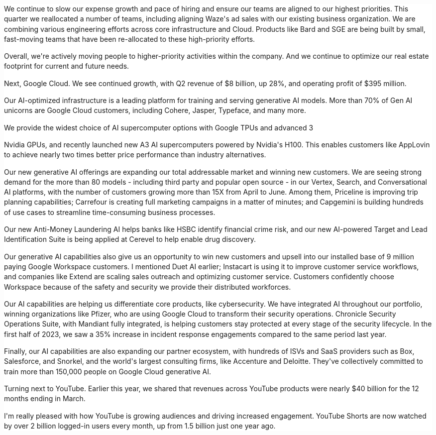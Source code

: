We continue to slow our expense growth and pace of hiring and ensure our teams are aligned to our highest priorities. This quarter we reallocated a number of teams, including aligning Waze's ad sales with our existing business organization. We are combining various engineering efforts across core infrastructure and Cloud. Products like Bard and SGE are being built by small, fast-moving teams that have been re-allocated to these high-priority efforts.

Overall, we're actively moving people to higher-priority activities within the company. And we continue to optimize our real estate footprint for current and future needs.

Next, Google Cloud. We see continued growth, with Q2 revenue of $8 billion, up 28%, and operating profit of $395 million.

Our AI-optimized infrastructure is a leading platform for training and serving generative AI models. More than 70% of Gen AI unicorns are Google Cloud customers, including Cohere, Jasper, Typeface, and many more.

We provide the widest choice of AI supercomputer options with Google TPUs and advanced 3

Nvidia    GPUs,    and    recently    launched    new    A3    AI    supercomputers    powered    by    Nvidia's H100.    This    enables    customers    like    AppLovin    to    achieve    nearly    two    times    better    price performance than industry alternatives.

Our new generative AI offerings are expanding our total addressable market and winning new customers. We are seeing strong demand for the more than 80 models - including third party and popular open source - in our Vertex, Search, and Conversational AI platforms, with the number of customers growing more than 15X from April to June. Among them, Priceline is improving trip planning capabilities; Carrefour is creating full marketing campaigns in a matter of minutes; and Capgemini is building hundreds of use cases to streamline time-consuming business processes.

Our   new   Anti-Money   Laundering   AI   helps   banks   like   HSBC   identify   financial   crime   risk,   and   our new   AI-powered   Target   and   Lead   Identification   Suite   is   being   applied   at   Cerevel   to   help   enable drug discovery.

Our generative AI capabilities also give us an opportunity to win new customers and upsell into our installed base of 9 million paying Google Workspace customers. I mentioned Duet AI earlier; Instacart is using it to improve customer service workflows, and companies like Extend are scaling sales outreach and optimizing customer service. Customers confidently choose Workspace because of the safety and security we provide their distributed workforces.

Our AI capabilities are helping us differentiate core products, like cybersecurity. We have integrated AI throughout our portfolio, winning organizations like Pfizer, who are using Google Cloud to transform their security operations. Chronicle Security Operations Suite, with Mandiant fully integrated, is helping customers stay protected at every stage of the security lifecycle. In the first half of 2023, we saw a 35% increase in incident response engagements compared to the same period last year.

Finally, our AI capabilities are also expanding our partner ecosystem, with hundreds of ISVs and SaaS providers such as Box, Salesforce, and Snorkel, and the world's largest consulting firms, like Accenture and Deloitte. They've collectively committed to train more than 150,000 people on Google Cloud generative AI.

Turning next to YouTube. Earlier this year, we shared that revenues across YouTube products were nearly $40 billion for the 12 months ending in March.

I'm really pleased with how YouTube is growing audiences and driving increased engagement. YouTube Shorts are now watched by over 2 billion logged-in users every month, up from 1.5 billion just one year ago.
